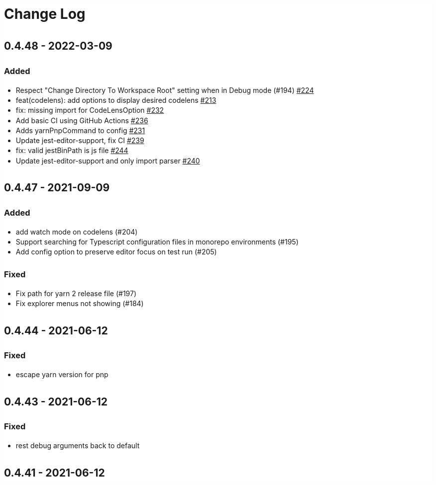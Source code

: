 # Change Log

## 0.4.48 - 2022-03-09

### Added

- Respect "Change Directory To Workspace Root" setting when in Debug mode (#194) [#224](https://github.com/firsttris/vscode-jest-runner/issues/224)
- feat(codelens): add options to display desired codelens [#213](https://github.com/firsttris/vscode-jest-runner/issues/213)
- fix: missing import for CodeLensOption [#232](https://github.com/firsttris/vscode-jest-runner/issues/232)
- Add basic CI using GitHub Actions [#236](https://github.com/firsttris/vscode-jest-runner/issues/236)
- Adds yarnPnpCommand to config [#231](https://github.com/firsttris/vscode-jest-runner/issues/231)
- Update jest-editor-support, fix CI [#239](https://github.com/firsttris/vscode-jest-runner/issues/239)
- fix: valid jestBinPath is js file [#244](https://github.com/firsttris/vscode-jest-runner/issues/244)
- Update jest-editor-support and only import parser [#240](https://github.com/firsttris/vscode-jest-runner/issues/240)

## 0.4.47 - 2021-09-09

### Added

- add watch mode on codelens (#204)
- Support searching for Typescript configuration files in monorepo environments (#195)
- Add config option to preserve editor focus on test run (#205)

### Fixed

- Fix path for yarn 2 release file (#197)
- Fix explorer menus not showing (#184)

## 0.4.44 - 2021-06-12

### Fixed

- escape yarn version for pnp

## 0.4.43 - 2021-06-12

### Fixed

- rest debug arguments back to default

## 0.4.41 - 2021-06-12
